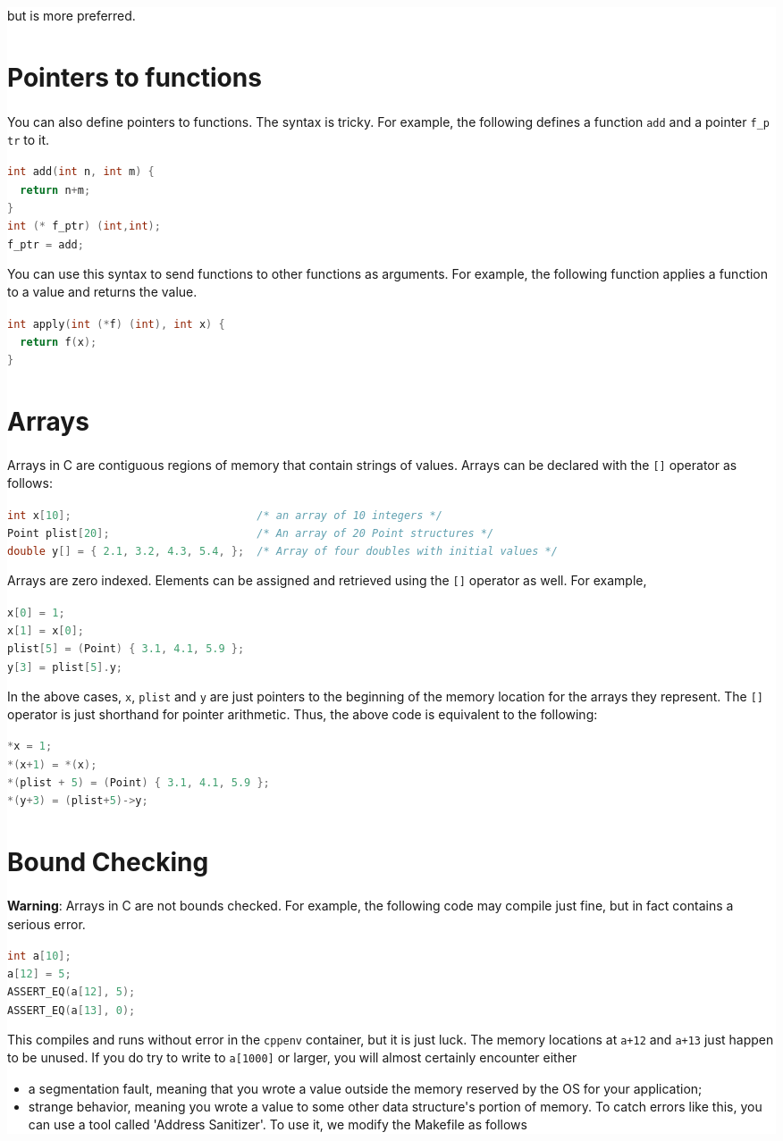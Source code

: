 but is more preferred. 

Pointers to functions
===

You can also define pointers to functions. The syntax is tricky. For example, the following defines a function `add` and a pointer `f_ptr` to it.
```c
int add(int n, int m) {
  return n+m;
}
int (* f_ptr) (int,int);
f_ptr = add;
```
You can use this syntax to send functions to other functions as arguments. For example, the following function applies a function to a value and returns the value.
```c
int apply(int (*f) (int), int x) {
  return f(x);
}
```

Arrays
===
Arrays in C are contiguous regions of memory that contain strings of values.
Arrays can be declared with the `[]` operator as follows:
```c
int x[10];                             /* an array of 10 integers */
Point plist[20];                       /* An array of 20 Point structures */
double y[] = { 2.1, 3.2, 4.3, 5.4, };  /* Array of four doubles with initial values */
```
Arrays are zero indexed. Elements can be assigned and retrieved using the `[]` operator as well. For example,
```c
x[0] = 1;
x[1] = x[0];
plist[5] = (Point) { 3.1, 4.1, 5.9 };
y[3] = plist[5].y;
```
In the above cases, `x`, `plist` and `y` are just pointers to the beginning of the memory location for the arrays they represent. The `[]` operator is just shorthand for pointer arithmetic. Thus, the above code is equivalent to the following:
```c
*x = 1;
*(x+1) = *(x);
*(plist + 5) = (Point) { 3.1, 4.1, 5.9 };
*(y+3) = (plist+5)->y;
```

Bound Checking
===

**Warning**: Arrays in C are not bounds checked. For example, the following code may compile just fine, but in fact contains a serious error.
```c
int a[10];
a[12] = 5;
ASSERT_EQ(a[12], 5);
ASSERT_EQ(a[13], 0);
```
This compiles and runs without error in the `cppenv` container, but it is just luck. The memory locations at `a+12` and `a+13` just happen to be unused. If you do try to write to `a[1000]` or larger, you will almost certainly encounter either
- a segmentation fault, meaning that you wrote a value outside the memory reserved by the OS for your application;
- strange behavior, meaning you wrote a value to some other data structure's portion of memory.
To catch errors like this, you can use a tool called 'Address Sanitizer'. To use it, we modify the Makefile as follows